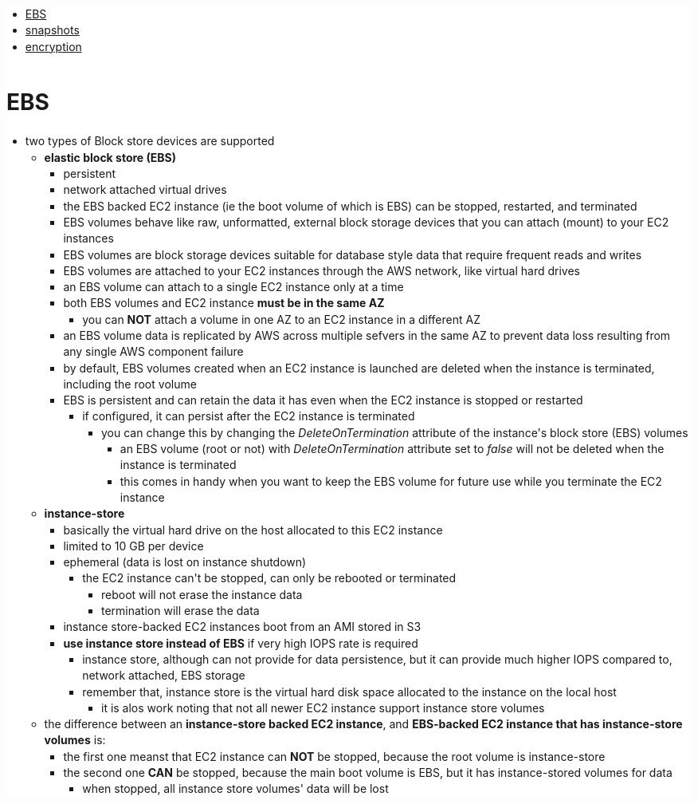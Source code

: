 -   [EBS](#ebs)
-   [snapshots](#snapshots)
-   [encryption](#encryption)

# EBS

-   two types of Block store devices are supported
    -   **elastic block store (EBS)**
        -   persistent
        -   network attached virtual drives
        -   the EBS backed EC2 instance (ie the boot volume of which is EBS) can be stopped, restarted, and terminated
        -   EBS volumes behave like raw, unformatted, external block storage devices that you can attach (mount) to your EC2 instances
        -   EBS volumes are block storage devices suitable for database style data that require frequent reads and writes
        -   EBS volumes are attached to your EC2 instances through the AWS network, like virtual hard drives
        -   an EBS volume can attach to a single EC2 instance only at a time
        -   both EBS volumes and EC2 instance **must be in the same AZ**
            -   you can **NOT** attach a volume in one AZ to an EC2 instance in a different AZ
        -   an EBS volume data is replicated by AWS across multiple sefvers in the same AZ to prevent data loss resulting from any single AWS component failure
        -   by default, EBS volumes created when an EC2 instance is launched are deleted when the instance is terminated, including the root volume
        -   EBS is persistent and can retain the data it has even when the EC2 instance is stopped or restarted
            -   if configured, it can persist after the EC2 instance is terminated
                -   you can change this by changing the _DeleteOnTermination_ attribute of the instance's block store (EBS) volumes
                    -   an EBS volume (root or not) with _DeleteOnTermination_ attribute set to _false_ will not be deleted when the instance is terminated
                    -   this comes in handy when you want to keep the EBS volume for future use while you terminate the EC2 instance
    -   **instance-store**
        -   basically the virtual hard drive on the host allocated to this EC2 instance
        -   limited to 10 GB per device
        -   ephemeral (data is lost on instance shutdown)
            -   the EC2 instance can't be stopped, can only be rebooted or terminated
                -   reboot will not erase the instance data
                -   termination will erase the data
        -   instance store-backed EC2 instances boot from an AMI stored in S3
        -   **use instance store instead of EBS** if very high IOPS rate is required
            -   instance store, although can not provide for data persistence, but it can provide much higher IOPS compared to, network attached, EBS storage
            -   remember that, instance store is the virtual hard disk space allocated to the instance on the local host
                -   it is alos work noting that not all newer EC2 instance support instance store volumes
    -   the difference between an **instance-store backed EC2 instance**, and **EBS-backed EC2 instance that has instance-store volumes** is:
        -   the first one meanst that EC2 instance can **NOT** be stopped, because the root volume is instance-store
        -   the second one **CAN** be stopped, because the main boot volume is EBS, but it has instance-stored volumes for data
            -   when stopped, all instance store volumes' data will be lost
